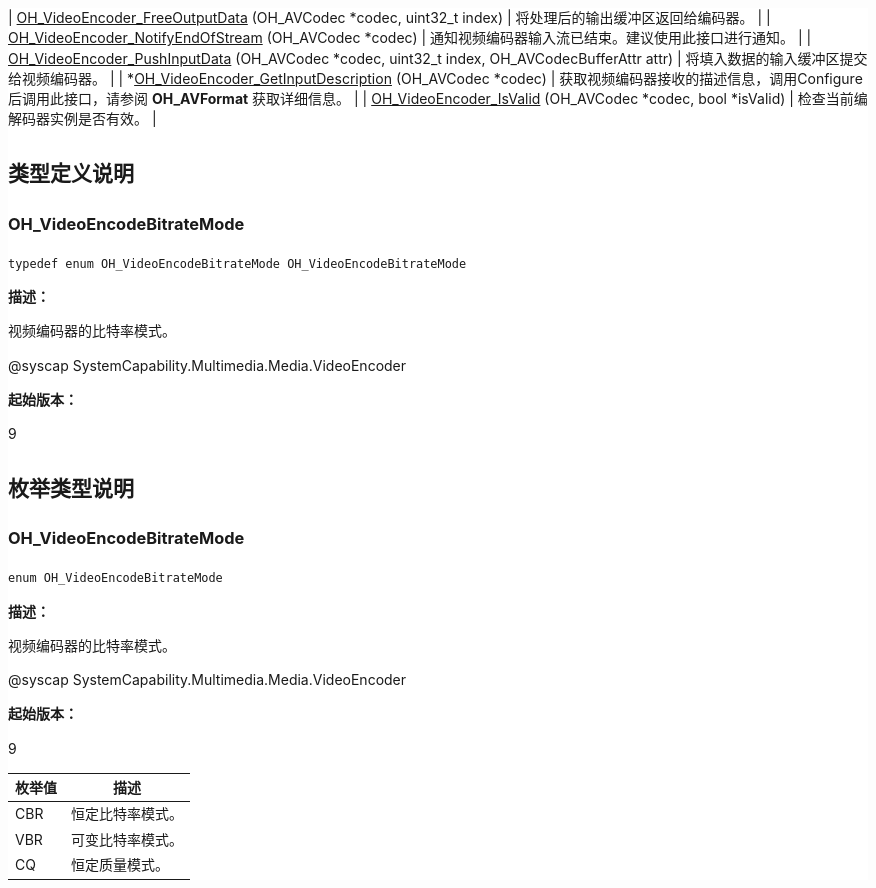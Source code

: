 | [OH_VideoEncoder_FreeOutputData](#oh_videoencoder_freeoutputdata) (OH_AVCodec \*codec, uint32_t index) | 将处理后的输出缓冲区返回给编码器。 | 
| [OH_VideoEncoder_NotifyEndOfStream](#oh_videoencoder_notifyendofstream) (OH_AVCodec \*codec) | 通知视频编码器输入流已结束。建议使用此接口进行通知。 | 
| [OH_VideoEncoder_PushInputData](#oh_videoencoder_pushinputdata) (OH_AVCodec \*codec, uint32_t index, OH_AVCodecBufferAttr attr) | 将填入数据的输入缓冲区提交给视频编码器。 | 
| \*[OH_VideoEncoder_GetInputDescription](#oh_videoencoder_getinputdescription) (OH_AVCodec \*codec) | 获取视频编码器接收的描述信息，调用Configure后调用此接口，请参阅 **OH_AVFormat** 获取详细信息。 | 
| [OH_VideoEncoder_IsValid](#oh_videoencoder_isvalid) (OH_AVCodec \*codec, bool \*isValid) | 检查当前编解码器实例是否有效。 | 


## 类型定义说明


### OH_VideoEncodeBitrateMode

  
```
typedef enum OH_VideoEncodeBitrateMode OH_VideoEncodeBitrateMode
```

**描述：**

视频编码器的比特率模式。

\@syscap SystemCapability.Multimedia.Media.VideoEncoder

**起始版本：**

9


## 枚举类型说明


### OH_VideoEncodeBitrateMode

  
```
enum OH_VideoEncodeBitrateMode
```

**描述：**

视频编码器的比特率模式。

\@syscap SystemCapability.Multimedia.Media.VideoEncoder

**起始版本：**

9

| 枚举值 | 描述 |
| -------- | -------- |
| CBR | 恒定比特率模式。 | 
| VBR | 可变比特率模式。 | 
| CQ | 恒定质量模式。 | 
